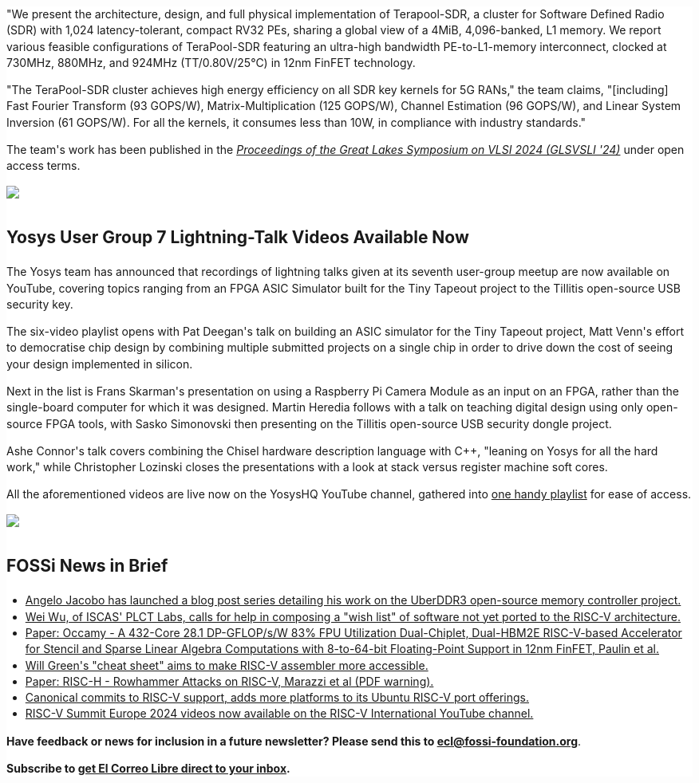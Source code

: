 "We present the architecture, design, and full physical implementation of Terapool-SDR, a cluster for Software Defined Radio (SDR) with 1,024 latency-tolerant, compact RV32 PEs, sharing a global view of a 4MiB, 4,096-banked, L1 memory. We report various feasible configurations of TeraPool-SDR featuring an ultra-high bandwidth PE-to-L1-memory interconnect, clocked at 730MHz, 880MHz, and 924MHz (TT/0.80V/25°C) in 12nm FinFET technology.  
  
"The TeraPool-SDR cluster achieves high energy efficiency on all SDR key kernels for 5G RANs," the team claims, "[including] Fast Fourier Transform (93 GOPS/W), Matrix-Multiplication (125 GOPS/W), Channel Estimation (96 GOPS/W), and Linear System Inversion (61 GOPS/W). For all the kernels, it consumes less than 10W, in compliance with industry standards."  
  
The team's work has been published in the [_Proceedings of the Great Lakes Symposium on VLSI 2024 (GLSVSLI '24)_](https://dl.acm.org/doi/10.1145/3649476.3658735) under open access terms.

<img src="/blog/2024-07-09-ecl76/yosystalks.jpg" style="max-width:100%" />

## Yosys User Group 7 Lightning-Talk Videos Available Now

  
The Yosys team has announced that recordings of lightning talks given at its seventh user-group meetup are now available on YouTube, covering topics ranging from an FPGA ASIC Simulator built for the Tiny Tapeout project to the Tillitis open-source USB security key.  
  
The six-video playlist opens with Pat Deegan's talk on building an ASIC simulator for the Tiny Tapeout project, Matt Venn's effort to democratise chip design by combining multiple submitted projects on a single chip in order to drive down the cost of seeing your design implemented in silicon.  
  
Next in the list is Frans Skarman's presentation on using a Raspberry Pi Camera Module as an input on an FPGA, rather than the single-board computer for which it was designed. Martin Heredia follows with a talk on teaching digital design using only open-source FPGA tools, with Sasko Simonovski then presenting on the Tillitis open-source USB security dongle project.  
  
Ashe Connor's talk covers combining the Chisel hardware description language with C++, "leaning on Yosys for all the hard work," while Christopher Lozinski closes the presentations with a look at stack versus register machine soft cores.  
  
All the aforementioned videos are live now on the YosysHQ YouTube channel, gathered into [one handy playlist](https://www.youtube.com/playlist?list=PL-ggbobZGIQuMGBkQgubVbJ1jffe2k18O) for ease of access.

<img src="/blog/2024-07-09-ecl76/newsinbrief.jpg" style="max-width:100%" />

## FOSSi News in Brief

-   [Angelo Jacobo has launched a blog post series detailing his work on the UberDDR3 open-source memory controller project.](https://www.openiphub.com/post/uberddr3-an-opensource-ddr3-controller-post-1)
-   [Wei Wu, of ISCAS' PLCT Labs, calls for help in composing a "wish list" of software not yet ported to the RISC-V architecture.](https://groups.google.com/a/groups.riscv.org/g/sw-dev/c/OV7vNkh7NeI)
-   [Paper: Occamy - A 432-Core 28.1 DP-GFLOP/s/W 83% FPU Utilization Dual-Chiplet, Dual-HBM2E RISC-V-based Accelerator for Stencil and Sparse Linear Algebra Computations with 8-to-64-bit Floating-Point Support in 12nm FinFET, Paulin et al.](https://arxiv.org/abs/2406.15068)
-   [Will Green's "cheat sheet" aims to make RISC-V assembler more accessible.](https://projectf.io/posts/riscv-cheat-sheet/)
-   [Paper: RISC-H - Rowhammer Attacks on RISC-V, Marazzi et al (PDF warning).](https://dramsec.ethz.ch/papers/RISC-H_dramsec24.pdf)
-   [Canonical commits to RISC-V support, adds more platforms to its Ubuntu RISC-V port offerings.](https://ubuntu.com//blog/empowering-risc-v-with-open-source-through-ubuntu)
-   [RISC-V Summit Europe 2024 videos now available on the RISC-V International YouTube channel.](https://www.youtube.com/@RISCVInternational/videos)



**Have feedback or news for inclusion in a future newsletter? Please send this to [ecl@fossi-foundation.org](mailto:ecl@fossi-foundation.org)**.

**Subscribe to [get El Correo Libre direct to your inbox](http://eepurl.com/dnL4v1).**
